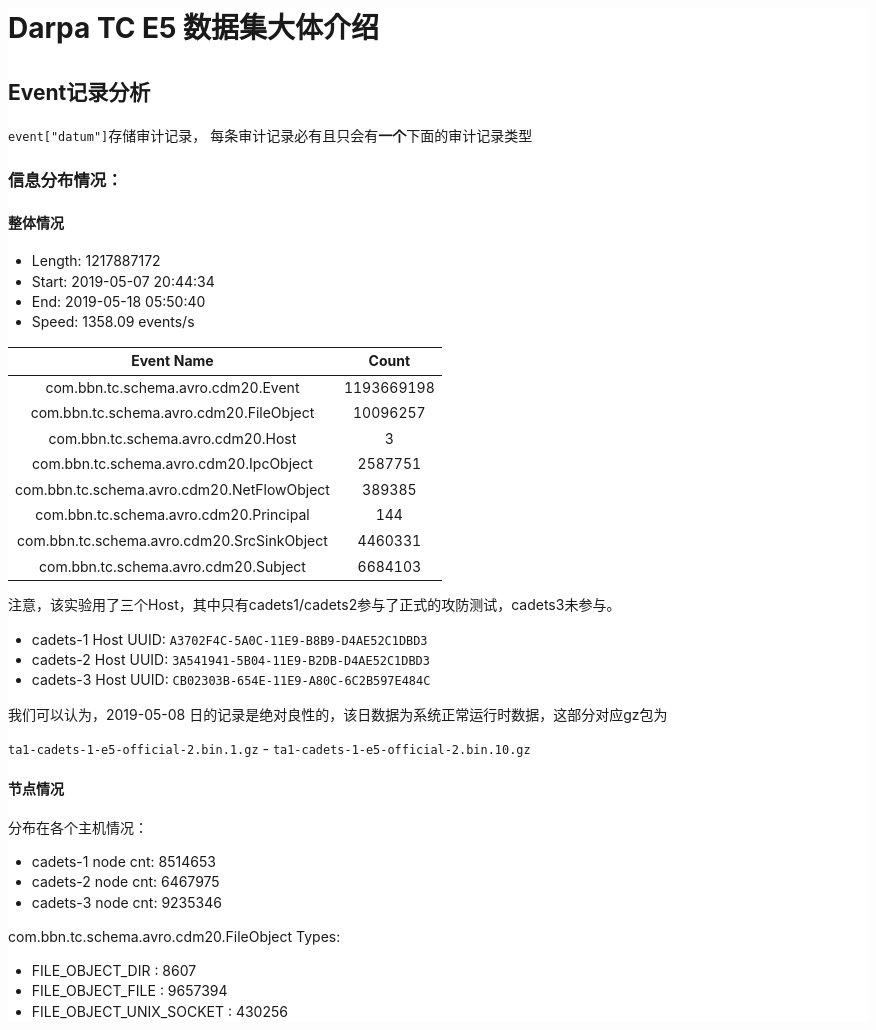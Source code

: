 # Darpa TC E5 数据集大体介绍

## Event记录分析

`event["datum"]`存储审计记录， 每条审计记录必有且只会有**一个**下面的审计记录类型

### 信息分布情况：

#### 整体情况

- Length: 1217887172
- Start: 2019-05-07 20:44:34
- End: 2019-05-18 05:50:40
- Speed: 1358.09 events/s

|                 Event Name                 |   Count    |
|:------------------------------------------:|:----------:|
|     com.bbn.tc.schema.avro.cdm20.Event     | 1193669198 |
|  com.bbn.tc.schema.avro.cdm20.FileObject   |  10096257  |
|     com.bbn.tc.schema.avro.cdm20.Host      |     3      |
|   com.bbn.tc.schema.avro.cdm20.IpcObject   |  2587751   |
| com.bbn.tc.schema.avro.cdm20.NetFlowObject |   389385   |
|   com.bbn.tc.schema.avro.cdm20.Principal   |    144     |
| com.bbn.tc.schema.avro.cdm20.SrcSinkObject |  4460331   |
|    com.bbn.tc.schema.avro.cdm20.Subject    |  6684103   |

注意，该实验用了三个Host，其中只有cadets1/cadets2参与了正式的攻防测试，cadets3未参与。

- cadets-1 Host UUID: `A3702F4C-5A0C-11E9-B8B9-D4AE52C1DBD3`
- cadets-2 Host UUID: `3A541941-5B04-11E9-B2DB-D4AE52C1DBD3`
- cadets-3 Host UUID: `CB02303B-654E-11E9-A80C-6C2B597E484C`

我们可以认为，2019-05-08 日的记录是绝对良性的，该日数据为系统正常运行时数据，这部分对应gz包为

`ta1-cadets-1-e5-official-2.bin.1.gz` - `ta1-cadets-1-e5-official-2.bin.10.gz`

#### 节点情况

分布在各个主机情况：
- cadets-1 node cnt: 8514653
- cadets-2 node cnt: 6467975
- cadets-3 node cnt: 9235346

com.bbn.tc.schema.avro.cdm20.FileObject Types:
- FILE_OBJECT_DIR : 8607
- FILE_OBJECT_FILE : 9657394
- FILE_OBJECT_UNIX_SOCKET : 430256
